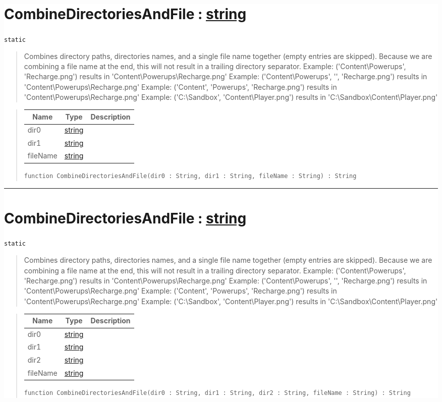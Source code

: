  #  CombineDirectoriesAndFile : [string](https://github.com/ZilchEngine/ZilchDocs/blob/master/code_reference/nada_base_types/string.md)

 `static`

> Combines directory paths, directories names, and a single file name together (empty entries are skipped). Because we are combining a file name at the end, this will not result in a trailing directory separator.
Example: ('Content\Powerups\', 'Recharge.png') results in 'Content\Powerups\Recharge.png'
Example: ('Content\Powerups', '', 'Recharge.png') results in 'Content\Powerups\Recharge.png'
Example: ('Content', 'Powerups', 'Recharge.png') results in 'Content\Powerups\Recharge.png'
Example: ('C:\Sandbox\', 'Content\Player.png') results in 'C:\Sandbox\Content\Player.png'

> |Name|Type|Description|
> |---|---|---|
> |dir0|[string](https://github.com/ZilchEngine/ZilchDocs/blob/master/code_reference/nada_base_types/string.md)| |
> |dir1|[string](https://github.com/ZilchEngine/ZilchDocs/blob/master/code_reference/nada_base_types/string.md)| |
> |fileName|[string](https://github.com/ZilchEngine/ZilchDocs/blob/master/code_reference/nada_base_types/string.md)| |
> ``` lang=cpp, name=Nada
> function CombineDirectoriesAndFile(dir0 : String, dir1 : String, fileName : String) : String
> ``` 


---  
 #  CombineDirectoriesAndFile : [string](https://github.com/ZilchEngine/ZilchDocs/blob/master/code_reference/nada_base_types/string.md)

 `static`

> Combines directory paths, directories names, and a single file name together (empty entries are skipped). Because we are combining a file name at the end, this will not result in a trailing directory separator.
Example: ('Content\Powerups\', 'Recharge.png') results in 'Content\Powerups\Recharge.png'
Example: ('Content\Powerups', '', 'Recharge.png') results in 'Content\Powerups\Recharge.png'
Example: ('Content', 'Powerups', 'Recharge.png') results in 'Content\Powerups\Recharge.png'
Example: ('C:\Sandbox\', 'Content\Player.png') results in 'C:\Sandbox\Content\Player.png'

> |Name|Type|Description|
> |---|---|---|
> |dir0|[string](https://github.com/ZilchEngine/ZilchDocs/blob/master/code_reference/nada_base_types/string.md)| |
> |dir1|[string](https://github.com/ZilchEngine/ZilchDocs/blob/master/code_reference/nada_base_types/string.md)| |
> |dir2|[string](https://github.com/ZilchEngine/ZilchDocs/blob/master/code_reference/nada_base_types/string.md)| |
> |fileName|[string](https://github.com/ZilchEngine/ZilchDocs/blob/master/code_reference/nada_base_types/string.md)| |
> ``` lang=cpp, name=Nada
> function CombineDirectoriesAndFile(dir0 : String, dir1 : String, dir2 : String, fileName : String) : String
> ``` 
